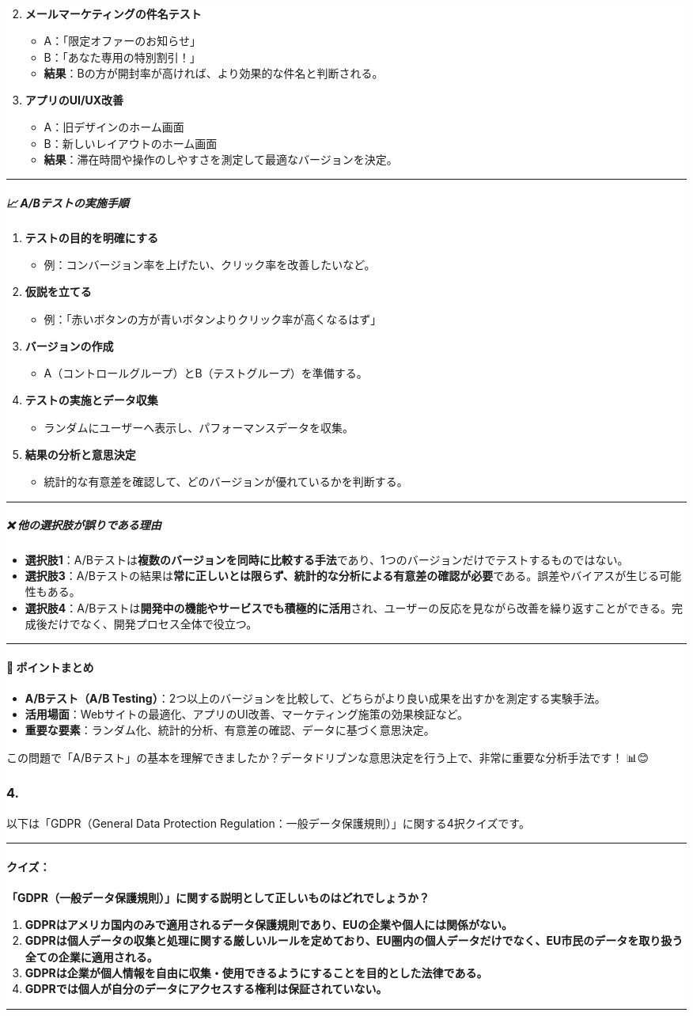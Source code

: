 2. **メールマーケティングの件名テスト**  
   - A：「限定オファーのお知らせ」  
   - B：「あなた専用の特別割引！」  
   - **結果**：Bの方が開封率が高ければ、より効果的な件名と判断される。  

3. **アプリのUI/UX改善**  
   - A：旧デザインのホーム画面  
   - B：新しいレイアウトのホーム画面  
   - **結果**：滞在時間や操作のしやすさを測定して最適なバージョンを決定。  

---

##### 📈 **A/Bテストの実施手順**

1. **テストの目的を明確にする**  
   - 例：コンバージョン率を上げたい、クリック率を改善したいなど。  

2. **仮説を立てる**  
   - 例：「赤いボタンの方が青いボタンよりクリック率が高くなるはず」  

3. **バージョンの作成**  
   - A（コントロールグループ）とB（テストグループ）を準備する。  

4. **テストの実施とデータ収集**  
   - ランダムにユーザーへ表示し、パフォーマンスデータを収集。  

5. **結果の分析と意思決定**  
   - 統計的な有意差を確認して、どのバージョンが優れているかを判断する。  

---

##### ❌ **他の選択肢が誤りである理由**

- **選択肢1**：A/Bテストは**複数のバージョンを同時に比較する手法**であり、1つのバージョンだけでテストするものではない。  
- **選択肢3**：A/Bテストの結果は**常に正しいとは限らず、統計的な分析による有意差の確認が必要**である。誤差やバイアスが生じる可能性もある。  
- **選択肢4**：A/Bテストは**開発中の機能やサービスでも積極的に活用**され、ユーザーの反応を見ながら改善を繰り返すことができる。完成後だけでなく、開発プロセス全体で役立つ。  

---

#### 🎯 **ポイントまとめ**

- **A/Bテスト（A/B Testing）**：2つ以上のバージョンを比較して、どちらがより良い成果を出すかを測定する実験手法。  
- **活用場面**：Webサイトの最適化、アプリのUI改善、マーケティング施策の効果検証など。  
- **重要な要素**：ランダム化、統計的分析、有意差の確認、データに基づく意思決定。  

この問題で「A/Bテスト」の基本を理解できましたか？データドリブンな意思決定を行う上で、非常に重要な分析手法です！ 📊😊

### 4.
以下は「GDPR（General Data Protection Regulation：一般データ保護規則）」に関する4択クイズです。

---

#### クイズ：  
**「GDPR（一般データ保護規則）」に関する説明として正しいものはどれでしょうか？**

1. **GDPRはアメリカ国内のみで適用されるデータ保護規則であり、EUの企業や個人には関係がない。**  
2. **GDPRは個人データの収集と処理に関する厳しいルールを定めており、EU圏内の個人データだけでなく、EU市民のデータを取り扱う全ての企業に適用される。**  
3. **GDPRは企業が個人情報を自由に収集・使用できるようにすることを目的とした法律である。**  
4. **GDPRでは個人が自分のデータにアクセスする権利は保証されていない。**

---